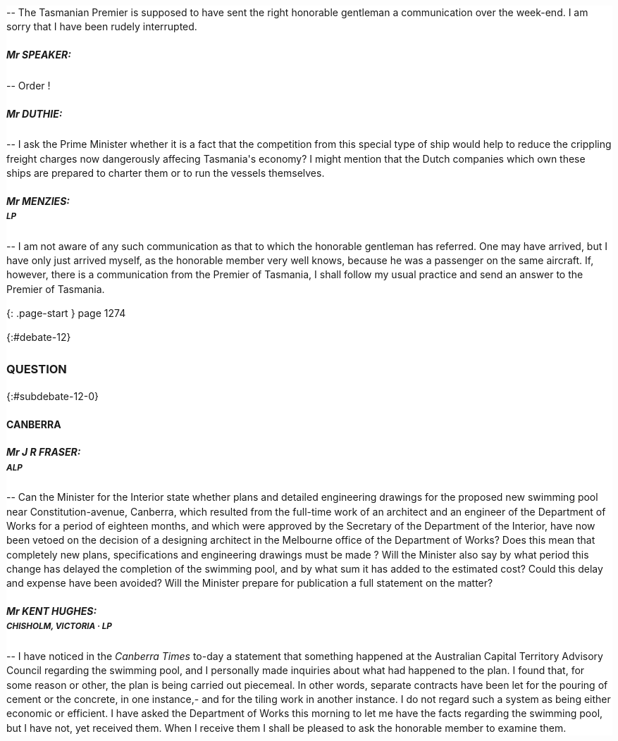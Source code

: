 -- The Tasmanian Premier is supposed to have sent the right honorable gentleman a communication over the week-end. I am sorry that I have been rudely interrupted. 

##### Mr SPEAKER:

-- Order ! 

##### Mr DUTHIE:

-- I ask the Prime Minister whether it is a fact that the competition from this special type of ship would help to reduce the crippling freight charges now dangerously affecing Tasmania's economy? I might mention that the Dutch companies which own these ships are prepared to charter them or to run the vessels themselves. 

##### Mr MENZIES:<br><small class="text-muted">LP</small>

-- I am not aware of any such communication as that to which the honorable gentleman has referred. One may have arrived, but I have only just arrived myself, as the honorable member very well knows, because he was a passenger on the same aircraft. If, however, there is a communication from the Premier of Tasmania, I shall follow my usual practice and send an answer to the Premier of Tasmania. 

{: .page-start }
page 1274

{:#debate-12}
### QUESTION

{:#subdebate-12-0}
#### CANBERRA

##### Mr J R FRASER:<br><small class="text-muted">ALP</small>

-- Can the Minister for the Interior state whether plans and detailed engineering drawings for the proposed new swimming pool near Constitution-avenue, Canberra, which resulted from the full-time work of an architect and an engineer of the Department of Works for a period of eighteen months, and which were approved by the Secretary of the Department of the Interior, have now been vetoed on the decision of a designing architect in the Melbourne office of the Department of Works? Does this mean that completely new plans, specifications and engineering drawings must be made ? Will the Minister also say by what period this change has delayed the completion of the swimming pool, and by what sum it has added to the estimated cost? Could this delay and expense have been avoided? Will the Minister prepare for publication a full statement on the matter? 

##### Mr KENT HUGHES:<br><small class="text-muted">CHISHOLM, VICTORIA &middot; LP</small>

-- I have noticed in the  *Canberra Times*  to-day a statement that something happened at the Australian Capital Territory Advisory Council regarding the swimming pool, and I personally made inquiries about what had happened to the plan. I found that, for some reason or other, the plan is being carried out piecemeal. In other words, separate contracts have been let for the pouring of cement or the concrete, in one instance,- and for the tiling work in another instance. I do not regard such a system as being either economic or efficient. I have asked the Department of Works this morning to let me have the facts regarding the swimming pool, but I have not, yet received them. When I receive them I shall be pleased to ask the honorable member to examine them. 

